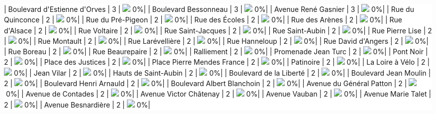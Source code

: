 | Boulevard d'Estienne d'Orves | 3 | <img src="../../img/bar_0.gif" />&nbsp;0%|
| Boulevard Bessonneau | 3 | <img src="../../img/bar_0.gif" />&nbsp;0%|
| Avenue René Gasnier | 3 | <img src="../../img/bar_0.gif" />&nbsp;0%|
| Rue du Quinconce | 2 | <img src="../../img/bar_0.gif" />&nbsp;0%|
| Rue du Pré-Pigeon | 2 | <img src="../../img/bar_0.gif" />&nbsp;0%|
| Rue des Écoles | 2 | <img src="../../img/bar_0.gif" />&nbsp;0%|
| Rue des Arènes | 2 | <img src="../../img/bar_0.gif" />&nbsp;0%|
| Rue d'Alsace | 2 | <img src="../../img/bar_0.gif" />&nbsp;0%|
| Rue Voltaire | 2 | <img src="../../img/bar_0.gif" />&nbsp;0%|
| Rue Saint-Jacques | 2 | <img src="../../img/bar_0.gif" />&nbsp;0%|
| Rue Saint-Aubin | 2 | <img src="../../img/bar_0.gif" />&nbsp;0%|
| Rue Pierre Lise | 2 | <img src="../../img/bar_0.gif" />&nbsp;0%|
| Rue Montault | 2 | <img src="../../img/bar_0.gif" />&nbsp;0%|
| Rue Larévellière | 2 | <img src="../../img/bar_0.gif" />&nbsp;0%|
| Rue Hanneloup | 2 | <img src="../../img/bar_0.gif" />&nbsp;0%|
| Rue David d'Angers | 2 | <img src="../../img/bar_0.gif" />&nbsp;0%|
| Rue Boreau | 2 | <img src="../../img/bar_0.gif" />&nbsp;0%|
| Rue Beaurepaire | 2 | <img src="../../img/bar_0.gif" />&nbsp;0%|
| Ralliement | 2 | <img src="../../img/bar_0.gif" />&nbsp;0%|
| Promenade Jean Turc | 2 | <img src="../../img/bar_0.gif" />&nbsp;0%|
| Pont Noir | 2 | <img src="../../img/bar_0.gif" />&nbsp;0%|
| Place des Justices | 2 | <img src="../../img/bar_0.gif" />&nbsp;0%|
| Place Pierre Mendes France | 2 | <img src="../../img/bar_0.gif" />&nbsp;0%|
| Patinoire | 2 | <img src="../../img/bar_0.gif" />&nbsp;0%|
| La Loire à Vélo | 2 | <img src="../../img/bar_0.gif" />&nbsp;0%|
| Jean Vilar | 2 | <img src="../../img/bar_0.gif" />&nbsp;0%|
| Hauts de Saint-Aubin | 2 | <img src="../../img/bar_0.gif" />&nbsp;0%|
| Boulevard de la Liberté | 2 | <img src="../../img/bar_0.gif" />&nbsp;0%|
| Boulevard Jean Moulin | 2 | <img src="../../img/bar_0.gif" />&nbsp;0%|
| Boulevard Henri Arnauld | 2 | <img src="../../img/bar_0.gif" />&nbsp;0%|
| Boulevard Albert Blanchoin | 2 | <img src="../../img/bar_0.gif" />&nbsp;0%|
| Avenue du Général Patton | 2 | <img src="../../img/bar_0.gif" />&nbsp;0%|
| Avenue de Contades | 2 | <img src="../../img/bar_0.gif" />&nbsp;0%|
| Avenue Victor Châtenay | 2 | <img src="../../img/bar_0.gif" />&nbsp;0%|
| Avenue Vauban | 2 | <img src="../../img/bar_0.gif" />&nbsp;0%|
| Avenue Marie Talet | 2 | <img src="../../img/bar_0.gif" />&nbsp;0%|
| Avenue Besnardière | 2 | <img src="../../img/bar_0.gif" />&nbsp;0%|